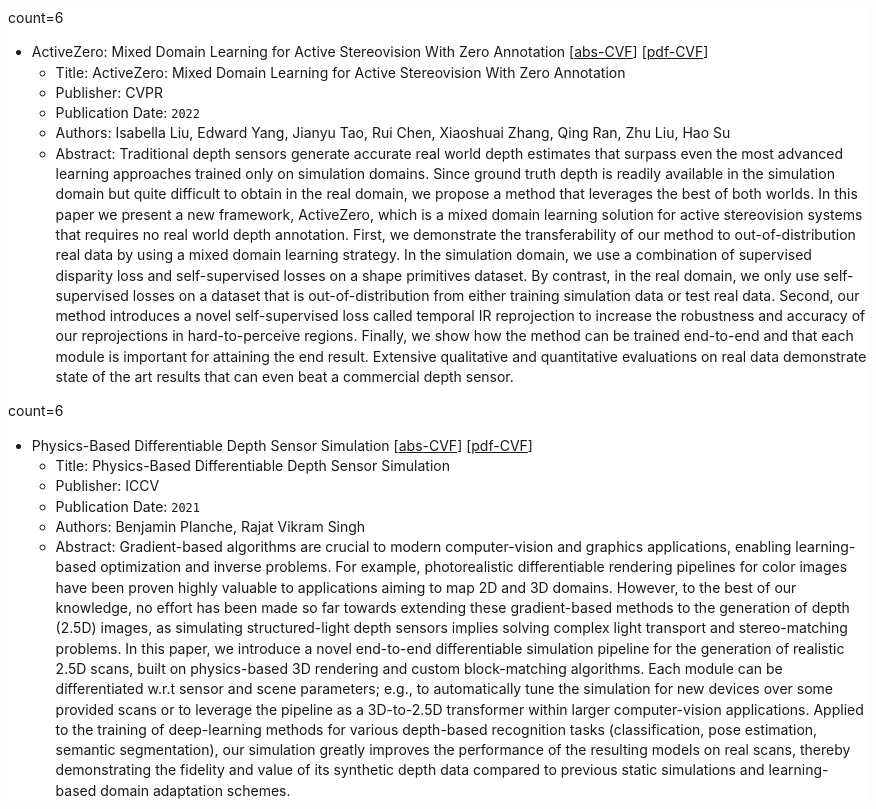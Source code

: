 count=6
* ActiveZero: Mixed Domain Learning for Active Stereovision With Zero Annotation
    [[abs-CVF](https://openaccess.thecvf.com/content/CVPR2022/html/Liu_ActiveZero_Mixed_Domain_Learning_for_Active_Stereovision_With_Zero_Annotation_CVPR_2022_paper.html)]
    [[pdf-CVF](https://openaccess.thecvf.com/content/CVPR2022/papers/Liu_ActiveZero_Mixed_Domain_Learning_for_Active_Stereovision_With_Zero_Annotation_CVPR_2022_paper.pdf)]
    * Title: ActiveZero: Mixed Domain Learning for Active Stereovision With Zero Annotation
    * Publisher: CVPR
    * Publication Date: `2022`
    * Authors: Isabella Liu, Edward Yang, Jianyu Tao, Rui Chen, Xiaoshuai Zhang, Qing Ran, Zhu Liu, Hao Su
    * Abstract: Traditional depth sensors generate accurate real world depth estimates that surpass even the most advanced learning approaches trained only on simulation domains. Since ground truth depth is readily available in the simulation domain but quite difficult to obtain in the real domain, we propose a method that leverages the best of both worlds. In this paper we present a new framework, ActiveZero, which is a mixed domain learning solution for active stereovision systems that requires no real world depth annotation. First, we demonstrate the transferability of our method to out-of-distribution real data by using a mixed domain learning strategy. In the simulation domain, we use a combination of supervised disparity loss and self-supervised losses on a shape primitives dataset. By contrast, in the real domain, we only use self-supervised losses on a dataset that is out-of-distribution from either training simulation data or test real data. Second, our method introduces a novel self-supervised loss called temporal IR reprojection to increase the robustness and accuracy of our reprojections in hard-to-perceive regions. Finally, we show how the method can be trained end-to-end and that each module is important for attaining the end result. Extensive qualitative and quantitative evaluations on real data demonstrate state of the art results that can even beat a commercial depth sensor.

count=6
* Physics-Based Differentiable Depth Sensor Simulation
    [[abs-CVF](https://openaccess.thecvf.com/content/ICCV2021/html/Planche_Physics-Based_Differentiable_Depth_Sensor_Simulation_ICCV_2021_paper.html)]
    [[pdf-CVF](https://openaccess.thecvf.com/content/ICCV2021/papers/Planche_Physics-Based_Differentiable_Depth_Sensor_Simulation_ICCV_2021_paper.pdf)]
    * Title: Physics-Based Differentiable Depth Sensor Simulation
    * Publisher: ICCV
    * Publication Date: `2021`
    * Authors: Benjamin Planche, Rajat Vikram Singh
    * Abstract: Gradient-based algorithms are crucial to modern computer-vision and graphics applications, enabling learning-based optimization and inverse problems. For example, photorealistic differentiable rendering pipelines for color images have been proven highly valuable to applications aiming to map 2D and 3D domains. However, to the best of our knowledge, no effort has been made so far towards extending these gradient-based methods to the generation of depth (2.5D) images, as simulating structured-light depth sensors implies solving complex light transport and stereo-matching problems. In this paper, we introduce a novel end-to-end differentiable simulation pipeline for the generation of realistic 2.5D scans, built on physics-based 3D rendering and custom block-matching algorithms. Each module can be differentiated w.r.t sensor and scene parameters; e.g., to automatically tune the simulation for new devices over some provided scans or to leverage the pipeline as a 3D-to-2.5D transformer within larger computer-vision applications. Applied to the training of deep-learning methods for various depth-based recognition tasks (classification, pose estimation, semantic segmentation), our simulation greatly improves the performance of the resulting models on real scans, thereby demonstrating the fidelity and value of its synthetic depth data compared to previous static simulations and learning-based domain adaptation schemes.
